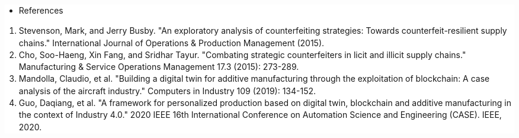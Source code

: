 - References
1. Stevenson, Mark, and Jerry Busby. "An exploratory analysis of counterfeiting strategies: Towards counterfeit-resilient supply chains." International Journal of Operations & Production Management (2015).
2.  Cho, Soo-Haeng, Xin Fang, and Sridhar Tayur. "Combating strategic counterfeiters in licit and illicit supply chains." Manufacturing & Service Operations Management 17.3 (2015): 273-289.
3. Mandolla, Claudio, et al. "Building a digital twin for additive manufacturing through the exploitation of blockchain: A case analysis of the aircraft industry." Computers in Industry 109 (2019): 134-152.
4. Guo, Daqiang, et al. "A framework for personalized production based on digital twin, blockchain and additive manufacturing in the context of Industry 4.0." 2020 IEEE 16th International Conference on Automation Science and Engineering (CASE). IEEE, 2020.


